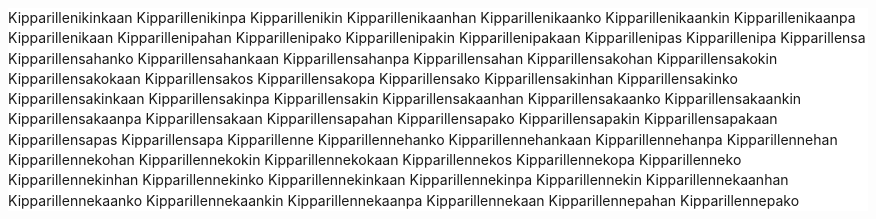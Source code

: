 Kipparillenikinkaan
Kipparillenikinpa
Kipparillenikin
Kipparillenikaanhan
Kipparillenikaanko
Kipparillenikaankin
Kipparillenikaanpa
Kipparillenikaan
Kipparillenipahan
Kipparillenipako
Kipparillenipakin
Kipparillenipakaan
Kipparillenipas
Kipparillenipa
Kipparillensa
Kipparillensahanko
Kipparillensahankaan
Kipparillensahanpa
Kipparillensahan
Kipparillensakohan
Kipparillensakokin
Kipparillensakokaan
Kipparillensakos
Kipparillensakopa
Kipparillensako
Kipparillensakinhan
Kipparillensakinko
Kipparillensakinkaan
Kipparillensakinpa
Kipparillensakin
Kipparillensakaanhan
Kipparillensakaanko
Kipparillensakaankin
Kipparillensakaanpa
Kipparillensakaan
Kipparillensapahan
Kipparillensapako
Kipparillensapakin
Kipparillensapakaan
Kipparillensapas
Kipparillensapa
Kipparillenne
Kipparillennehanko
Kipparillennehankaan
Kipparillennehanpa
Kipparillennehan
Kipparillennekohan
Kipparillennekokin
Kipparillennekokaan
Kipparillennekos
Kipparillennekopa
Kipparillenneko
Kipparillennekinhan
Kipparillennekinko
Kipparillennekinkaan
Kipparillennekinpa
Kipparillennekin
Kipparillennekaanhan
Kipparillennekaanko
Kipparillennekaankin
Kipparillennekaanpa
Kipparillennekaan
Kipparillennepahan
Kipparillennepako